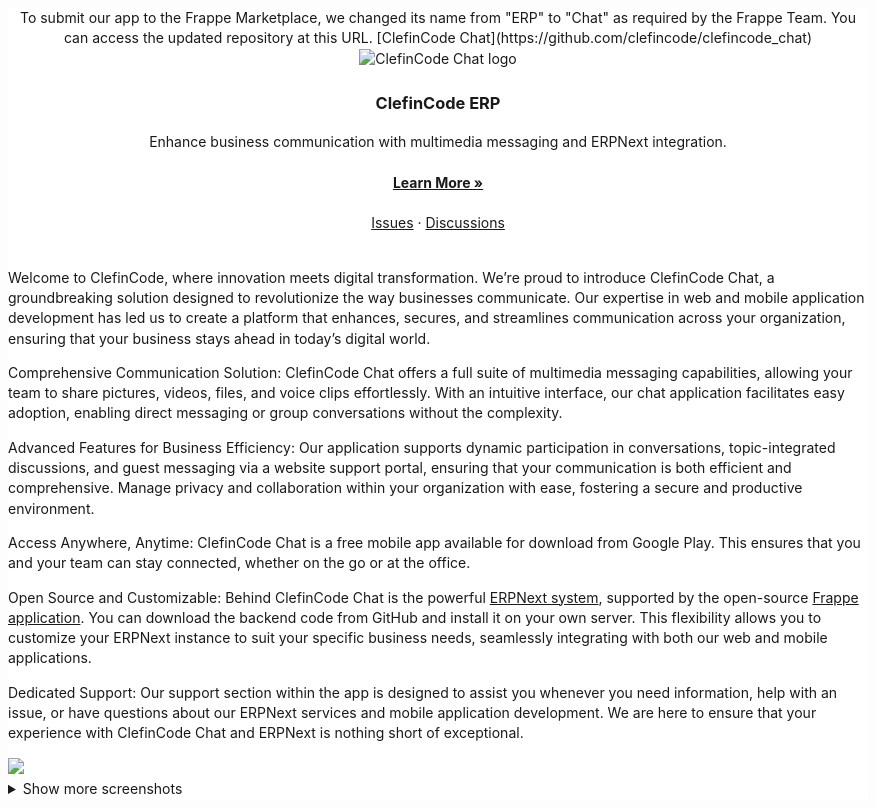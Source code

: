 <p align="center">
To submit our app to the Frappe Marketplace, we changed its name from "ERP" to "Chat" as required by the Frappe Team. You can access the updated repository at this URL.
[ClefinCode Chat](https://github.com/clefincode/clefincode_chat)


<img src="screenshots/clefincode_chat_logo.png" alt="ClefinCode Chat logo" width="50%" />

<h3 align="center">ClefinCode ERP</h3>
  <p align="center">Enhance business communication with multimedia messaging and ERPNext integration.
    <br />
    <br />
    <a href="https://clefincode.com/pages/clefincode_chat_docs"><strong>Learn More »</strong></a>
     <br />   
    <br />
    <a href="https://github.com/clefincode/clefincode_chat/issues">Issues</a>
    ·
    <a href="https://github.com/clefincode/clefincode_chat/discussions">Discussions</a>
  </p>
</p>
<br>
Welcome to ClefinCode, where innovation meets digital transformation. We’re proud to introduce ClefinCode Chat, a groundbreaking solution designed to revolutionize the way businesses communicate. Our expertise in web and mobile application development has led us to create a platform that enhances, secures, and streamlines communication across your organization, ensuring that your business stays ahead in today’s digital world.

Comprehensive Communication Solution: ClefinCode Chat offers a full suite of multimedia messaging capabilities, allowing your team to share pictures, videos, files, and voice clips effortlessly. With an intuitive interface, our chat application facilitates easy adoption, enabling direct messaging or group conversations without the complexity.

Advanced Features for Business Efficiency: Our application supports dynamic participation in conversations, topic-integrated discussions, and guest messaging via a website support portal, ensuring that your communication is both efficient and comprehensive. Manage privacy and collaboration within your organization with ease, fostering a secure and productive environment.

Access Anywhere, Anytime: ClefinCode Chat is a free mobile app available for download from Google Play. This ensures that you and your team can stay connected, whether on the go or at the office.

Open Source and Customizable: Behind ClefinCode Chat is the powerful [ERPNext system](https://erpnext.com), supported by the open-source [Frappe application](https://frappeframework.com). You can download the backend code from GitHub and install it on your own server. This flexibility allows you to customize your ERPNext instance to suit your specific business needs, seamlessly integrating with both our web and mobile applications.

Dedicated Support: Our support section within the app is designed to assist you whenever you need information, help with an issue, or have questions about our ERPNext services and mobile application development. We are here to ensure that your experience with ClefinCode Chat and ERPNext is nothing short of exceptional.

<img width="1402"  src="screenshots/web/dark_main_screen.png">

<details><summary>Show more screenshots</summary></details>
